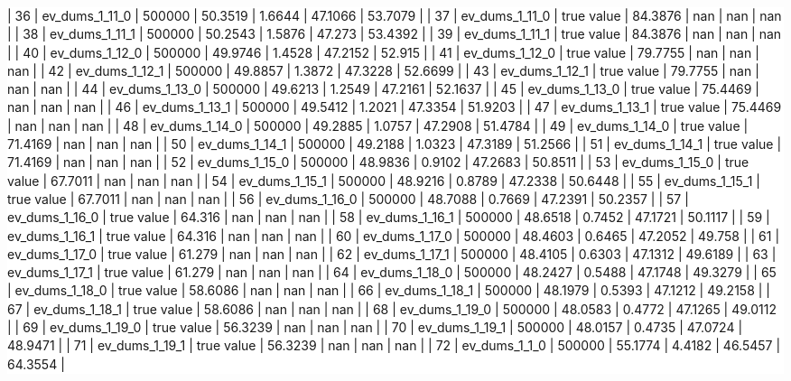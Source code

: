 |  36 | ev_dums_1_11_0           | 500000     |     50.3519 |   1.6644 |  47.1066 |  53.7079 |
|  37 | ev_dums_1_11_0           | true value |     84.3876 | nan      | nan      | nan      |
|  38 | ev_dums_1_11_1           | 500000     |     50.2543 |   1.5876 |  47.273  |  53.4392 |
|  39 | ev_dums_1_11_1           | true value |     84.3876 | nan      | nan      | nan      |
|  40 | ev_dums_1_12_0           | 500000     |     49.9746 |   1.4528 |  47.2152 |  52.915  |
|  41 | ev_dums_1_12_0           | true value |     79.7755 | nan      | nan      | nan      |
|  42 | ev_dums_1_12_1           | 500000     |     49.8857 |   1.3872 |  47.3228 |  52.6699 |
|  43 | ev_dums_1_12_1           | true value |     79.7755 | nan      | nan      | nan      |
|  44 | ev_dums_1_13_0           | 500000     |     49.6213 |   1.2549 |  47.2161 |  52.1637 |
|  45 | ev_dums_1_13_0           | true value |     75.4469 | nan      | nan      | nan      |
|  46 | ev_dums_1_13_1           | 500000     |     49.5412 |   1.2021 |  47.3354 |  51.9203 |
|  47 | ev_dums_1_13_1           | true value |     75.4469 | nan      | nan      | nan      |
|  48 | ev_dums_1_14_0           | 500000     |     49.2885 |   1.0757 |  47.2908 |  51.4784 |
|  49 | ev_dums_1_14_0           | true value |     71.4169 | nan      | nan      | nan      |
|  50 | ev_dums_1_14_1           | 500000     |     49.2188 |   1.0323 |  47.3189 |  51.2566 |
|  51 | ev_dums_1_14_1           | true value |     71.4169 | nan      | nan      | nan      |
|  52 | ev_dums_1_15_0           | 500000     |     48.9836 |   0.9102 |  47.2683 |  50.8511 |
|  53 | ev_dums_1_15_0           | true value |     67.7011 | nan      | nan      | nan      |
|  54 | ev_dums_1_15_1           | 500000     |     48.9216 |   0.8789 |  47.2338 |  50.6448 |
|  55 | ev_dums_1_15_1           | true value |     67.7011 | nan      | nan      | nan      |
|  56 | ev_dums_1_16_0           | 500000     |     48.7088 |   0.7669 |  47.2391 |  50.2357 |
|  57 | ev_dums_1_16_0           | true value |     64.316  | nan      | nan      | nan      |
|  58 | ev_dums_1_16_1           | 500000     |     48.6518 |   0.7452 |  47.1721 |  50.1117 |
|  59 | ev_dums_1_16_1           | true value |     64.316  | nan      | nan      | nan      |
|  60 | ev_dums_1_17_0           | 500000     |     48.4603 |   0.6465 |  47.2052 |  49.758  |
|  61 | ev_dums_1_17_0           | true value |     61.279  | nan      | nan      | nan      |
|  62 | ev_dums_1_17_1           | 500000     |     48.4105 |   0.6303 |  47.1312 |  49.6189 |
|  63 | ev_dums_1_17_1           | true value |     61.279  | nan      | nan      | nan      |
|  64 | ev_dums_1_18_0           | 500000     |     48.2427 |   0.5488 |  47.1748 |  49.3279 |
|  65 | ev_dums_1_18_0           | true value |     58.6086 | nan      | nan      | nan      |
|  66 | ev_dums_1_18_1           | 500000     |     48.1979 |   0.5393 |  47.1212 |  49.2158 |
|  67 | ev_dums_1_18_1           | true value |     58.6086 | nan      | nan      | nan      |
|  68 | ev_dums_1_19_0           | 500000     |     48.0583 |   0.4772 |  47.1265 |  49.0112 |
|  69 | ev_dums_1_19_0           | true value |     56.3239 | nan      | nan      | nan      |
|  70 | ev_dums_1_19_1           | 500000     |     48.0157 |   0.4735 |  47.0724 |  48.9471 |
|  71 | ev_dums_1_19_1           | true value |     56.3239 | nan      | nan      | nan      |
|  72 | ev_dums_1_1_0            | 500000     |     55.1774 |   4.4182 |  46.5457 |  64.3554 |